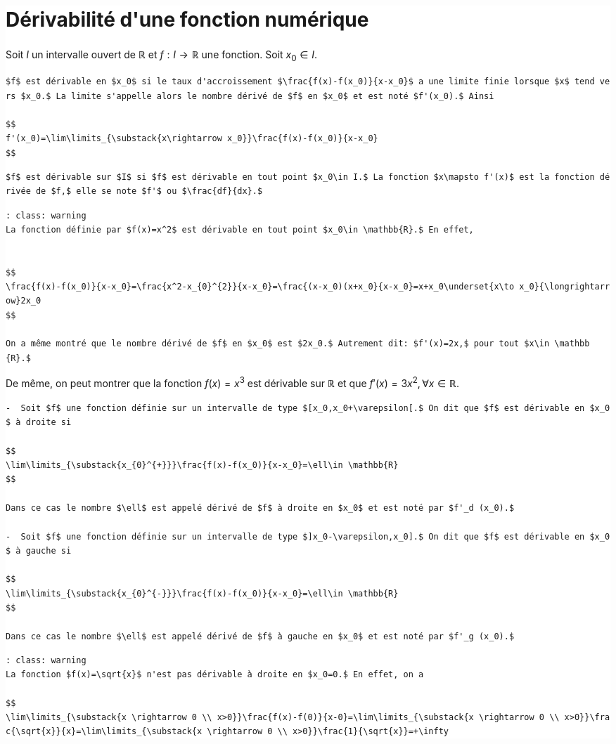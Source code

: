 
# Dérivabilité d'une fonction numérique

Soit $I$ un intervalle ouvert de $\mathbb{R}$ et $f:I\rightarrow\mathbb{R}$ une fonction. Soit $x_0 \in I.$

```{admonition} Definition
$f$ est dérivable en $x_0$ si le taux d'accroissement $\frac{f(x)-f(x_0)}{x-x_0}$ a une limite finie lorsque $x$ tend vers $x_0.$ La limite s'appelle alors le nombre dérivé de $f$ en $x_0$ et est noté $f'(x_0).$ Ainsi

$$
f'(x_0)=\lim\limits_{\substack{x\rightarrow x_0}}\frac{f(x)-f(x_0)}{x-x_0}
$$

```
```{admonition} Définition
$f$ est dérivable sur $I$ si $f$ est dérivable en tout point $x_0\in I.$ La fonction $x\mapsto f'(x)$ est la fonction dérivée de $f,$ elle se note $f'$ ou $\frac{df}{dx}.$
```
```{admonition} Exemple 
: class: warning
La fonction définie par $f(x)=x^2$ est dérivable en tout point $x_0\in \mathbb{R}.$ En effet,


$$
\frac{f(x)-f(x_0)}{x-x_0}=\frac{x^2-x_{0}^{2}}{x-x_0}=\frac{(x-x_0)(x+x_0}{x-x_0}=x+x_0\underset{x\to x_0}{\longrightarrow}2x_0
$$

On a même montré que le nombre dérivé de $f$ en $x_0$ est $2x_0.$ Autrement dit: $f'(x)=2x,$ pour tout $x\in \mathbb{R}.$
```

De même, on peut montrer que la fonction $f(x)=x^3$ est dérivable sur $\mathbb{R}$ et que $f'(x)=3x^2,\,\forall x\in \mathbb{R}.$

```{admonition} Définition
-  Soit $f$ une fonction définie sur un intervalle de type $[x_0,x_0+\varepsilon[.$ On dit que $f$ est dérivable en $x_0$ à droite si

$$
\lim\limits_{\substack{x_{0}^{+}}}\frac{f(x)-f(x_0)}{x-x_0}=\ell\in \mathbb{R}
$$

Dans ce cas le nombre $\ell$ est appelé dérivé de $f$ à droite en $x_0$ et est noté par $f'_d (x_0).$

-  Soit $f$ une fonction définie sur un intervalle de type $]x_0-\varepsilon,x_0].$ On dit que $f$ est dérivable en $x_0$ à gauche si

$$
\lim\limits_{\substack{x_{0}^{-}}}\frac{f(x)-f(x_0)}{x-x_0}=\ell\in \mathbb{R}
$$

Dans ce cas le nombre $\ell$ est appelé dérivé de $f$ à gauche en $x_0$ et est noté par $f'_g (x_0).$
```
```{admonition} Exemple 
: class: warning
La fonction $f(x)=\sqrt{x}$ n'est pas dérivable à droite en $x_0=0.$ En effet, on a

$$
\lim\limits_{\substack{x \rightarrow 0 \\ x>0}}\frac{f(x)-f(0)}{x-0}=\lim\limits_{\substack{x \rightarrow 0 \\ x>0}}\frac{\sqrt{x}}{x}=\lim\limits_{\substack{x \rightarrow 0 \\ x>0}}\frac{1}{\sqrt{x}}=+\infty
```